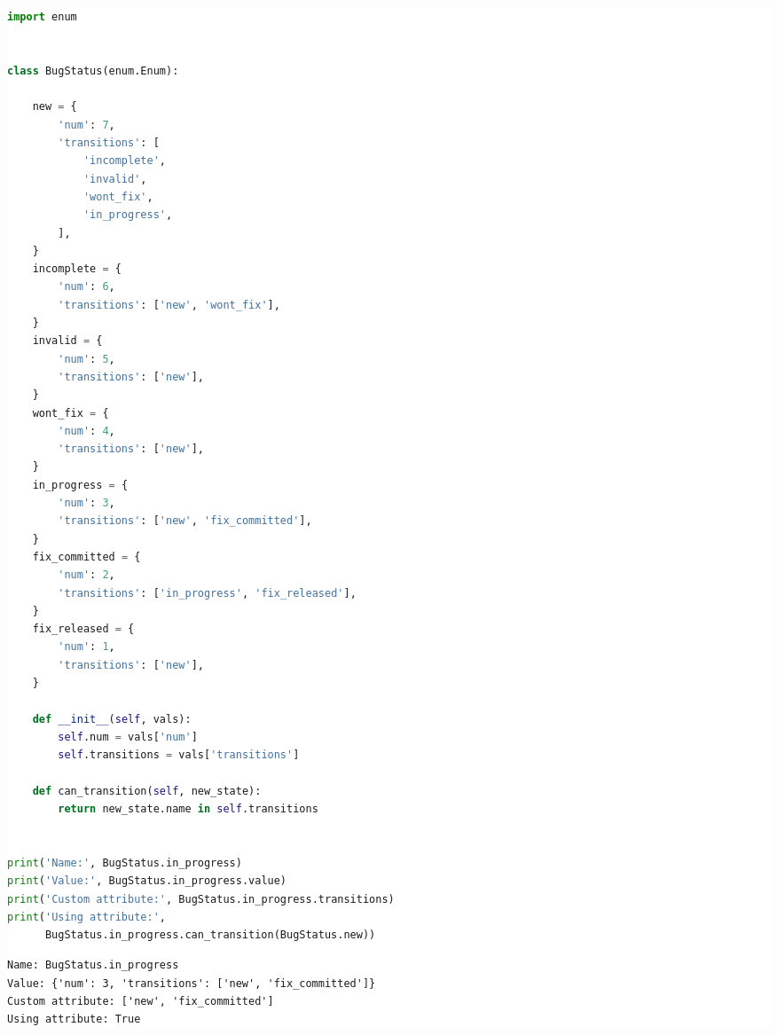 
```python
import enum


class BugStatus(enum.Enum):

    new = {
        'num': 7,
        'transitions': [
            'incomplete',
            'invalid',
            'wont_fix',
            'in_progress',
        ],
    }
    incomplete = {
        'num': 6,
        'transitions': ['new', 'wont_fix'],
    }
    invalid = {
        'num': 5,
        'transitions': ['new'],
    }
    wont_fix = {
        'num': 4,
        'transitions': ['new'],
    }
    in_progress = {
        'num': 3,
        'transitions': ['new', 'fix_committed'],
    }
    fix_committed = {
        'num': 2,
        'transitions': ['in_progress', 'fix_released'],
    }
    fix_released = {
        'num': 1,
        'transitions': ['new'],
    }

    def __init__(self, vals):
        self.num = vals['num']
        self.transitions = vals['transitions']

    def can_transition(self, new_state):
        return new_state.name in self.transitions


print('Name:', BugStatus.in_progress)
print('Value:', BugStatus.in_progress.value)
print('Custom attribute:', BugStatus.in_progress.transitions)
print('Using attribute:',
      BugStatus.in_progress.can_transition(BugStatus.new))
```

    Name: BugStatus.in_progress
    Value: {'num': 3, 'transitions': ['new', 'fix_committed']}
    Custom attribute: ['new', 'fix_committed']
    Using attribute: True

